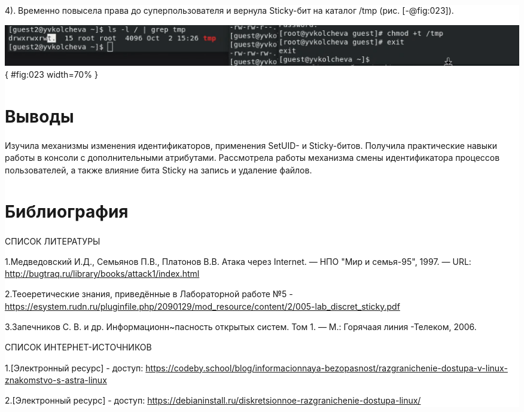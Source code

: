 4). Временно повысела права до суперпользователя и вернула Sticky-бит на каталог /tmp (рис. [-@fig:023]).

![Возращение Skicky-бита](image/23.png){ #fig:023 width=70% }

# Выводы

Изучила механизмы изменения идентификаторов, применения SetUID- и Sticky-битов. Получила практические навыки работы в консоли с дополнительными атрибутами. Рассмотрела работы механизма смены идентификатора процессов пользователей, а также влияние бита Sticky на запись и удаление файлов.

# Библиография

СПИСОК ЛИТЕРАТУРЫ

1.Медведовский И.Д., Семьянов П.В., Платонов В.В. Атака через Internet. — НПО "Мир и семья-95",  1997. — URL: http://bugtraq.ru/library/books/attack1/index.html

2.Теоеретические знания, приведённые в Лабораторной работе №5 - https://esystem.rudn.ru/pluginfile.php/2090129/mod_resource/content/2/005-lab_discret_sticky.pdf

3.Запечников С. В. и др. Информационн~пасность открытых систем. Том 1. — М.: Горячаая линия -Телеком, 2006.

СПИСОК ИНТЕРНЕТ-ИСТОЧНИКОВ

1.[Электронный ресурс] - доступ: https://codeby.school/blog/informacionnaya-bezopasnost/razgranichenie-dostupa-v-linux-znakomstvo-s-astra-linux

2.[Электронный ресурс] - доступ: https://debianinstall.ru/diskretsionnoe-razgranichenie-dostupa-linux/
